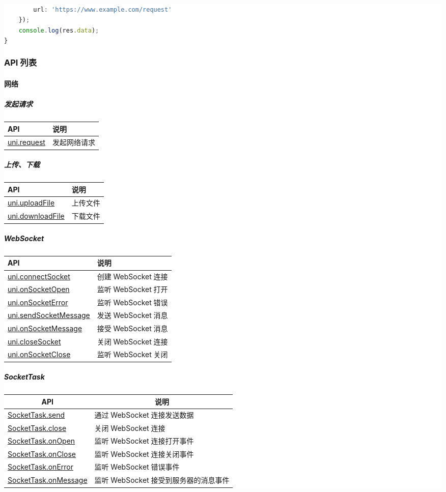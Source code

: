 ```js
		url: 'https://www.example.com/request'
	});
	console.log(res.data);
}
```

### API 列表
#### 网络
##### 发起请求

|API|说明|
|:-|:-|
|[uni.request](api/request/request?id=request)|发起网络请求|
##### 上传、下载

|API|说明|
|:-|:-|
|[uni.uploadFile](api/request/network-file?id=uploadfile)|上传文件|
|[uni.downloadFile](api/request/network-file?id=downloadfile)|下载文件|
##### WebSocket

|API|说明|
|:-|:-|
|[uni.connectSocket](api/request/websocket?id=connectsocket)|创建 WebSocket 连接|
|[uni.onSocketOpen](api/request/websocket?id=onsocketopen)|监听 WebSocket 打开|
|[uni.onSocketError](api/request/websocket?id=onsocketerror)|监听 WebSocket 错误|
|[uni.sendSocketMessage](api/request/websocket?id=sendsocketmessage)|发送 WebSocket 消息|
|[uni.onSocketMessage](api/request/websocket?id=onsocketmessage)|接受 WebSocket 消息|
|[uni.closeSocket](api/request/websocket?id=closesocket)|关闭 WebSocket 连接|
|[uni.onSocketClose](api/request/websocket?id=onsocketclose)|监听 WebSocket 关闭|
##### SocketTask

|API|说明|
|---|---|
|[SocketTask.send](/api/request/socket-task?id=sockettasksend)		|通过 WebSocket 连接发送数据			|
|[SocketTask.close](/api/request/socket-task?id=sockettaskclose)		|关闭 WebSocket 连接					|
|[SocketTask.onOpen](/api/request/socket-task?id=sockettaskonopen)		|监听 WebSocket 连接打开事件			|
|[SocketTask.onClose](/api/request/socket-task?id=sockettaskonclose)		|监听 WebSocket 连接关闭事件			|
|[SocketTask.onError](/api/request/socket-task?id=sockettaskonerror)		|监听 WebSocket 错误事件				|
|[SocketTask.onMessage](/api/request/socket-task?id=sockettaskonmessage)	|监听 WebSocket 接受到服务器的消息事件	|
